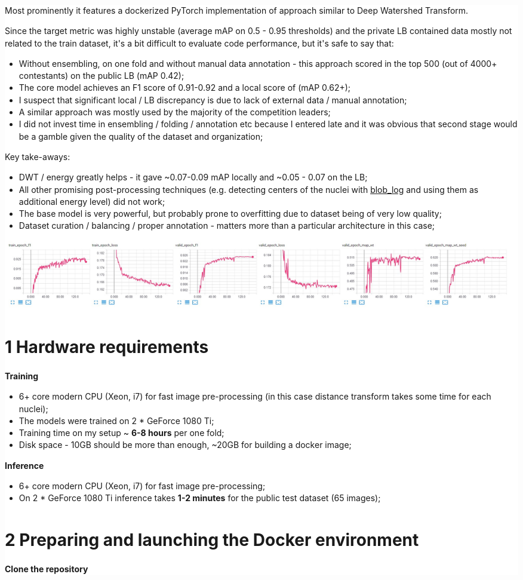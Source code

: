 Most prominently it features a dockerized PyTorch implementation of approach similar to Deep Watershed Transform.


Since the target metric was highly unstable (average mAP on 0.5 - 0.95 thresholds) and the private LB contained data mostly not related to the train dataset, it's a bit difficult to evaluate code performance, but it's safe to say that:
- Without ensembling, on one fold and without manual data annotation - this approach scored in the top 500 (out of 4000+ contestants) on the public LB (mAP 0.42);
- The core model achieves an F1 score of 0.91-0.92 and a local score of (mAP 0.62+);
- I suspect that significant local / LB discrepancy is due to lack of external data / manual annotation;
- A similar approach was mostly used by the majority of the competition leaders;
- I did not invest time in ensembling / folding / annotation etc because I entered late and it was obvious that second stage would be a gamble given the quality of the dataset and organization;

Key take-aways:
- DWT / energy greatly helps - it gave ~0.07-0.09 mAP locally and ~0.05 - 0.07 on the LB;
- All other promising post-processing techniques (e.g. detecting centers of the nuclei with [blob_log](http://scikit-image.org/docs/dev/auto_examples/features_detection/plot_blob.html) and using them as additional energy level) did not work;
- The base model is very powerful, but probably prone to overfitting due to dataset being of very low quality;
- Dataset curation / balancing / proper annotation - matters more than a particular architecture in this case;

![One of best local models](best_local.jpg)


# 1 Hardware requirements

**Training**

- 6+ core modern CPU (Xeon, i7) for fast image pre-processing (in this case distance transform takes some time for each nuclei);
- The models were trained on 2 * GeForce 1080 Ti;
- Training time on my setup ~ **6-8 hours** per one fold;
- Disk space - 10GB should be more than enough, ~20GB for building a docker image;

**Inference**

- 6+ core modern CPU (Xeon, i7) for fast image pre-processing;
- On 2 * GeForce 1080 Ti inference takes **1-2 minutes** for the public test dataset (65 images);

# 2 Preparing and launching the Docker environment

**Clone the repository**
